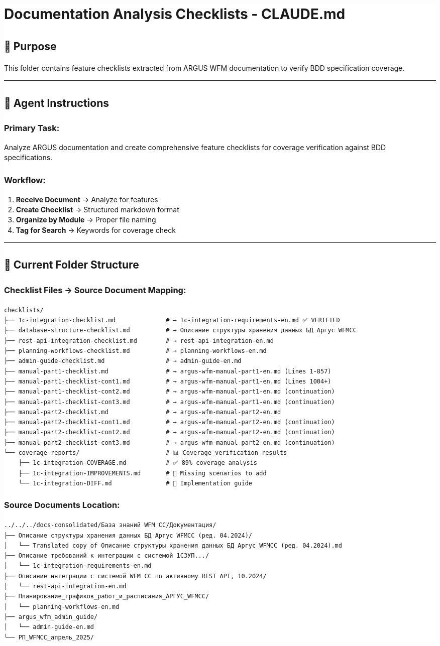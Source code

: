 # Documentation Analysis Checklists - CLAUDE.md

## 🎯 **Purpose**
This folder contains feature checklists extracted from ARGUS WFM documentation to verify BDD specification coverage.

---

## 🤖 **Agent Instructions**

### **Primary Task:**
Analyze ARGUS documentation and create comprehensive feature checklists for coverage verification against BDD specifications.

### **Workflow:**
1. **Receive Document** → Analyze for features
2. **Create Checklist** → Structured markdown format
3. **Organize by Module** → Proper file naming
4. **Tag for Search** → Keywords for coverage check

---

## 📁 **Current Folder Structure**

### **Checklist Files → Source Document Mapping:**
```
checklists/
├── 1c-integration-checklist.md              # → 1c-integration-requirements-en.md ✅ VERIFIED
├── database-structure-checklist.md          # → Описание структуры хранения данных БД Аргус WFMCC
├── rest-api-integration-checklist.md        # → rest-api-integration-en.md
├── planning-workflows-checklist.md          # → planning-workflows-en.md
├── admin-guide-checklist.md                 # → admin-guide-en.md
├── manual-part1-checklist.md                # → argus-wfm-manual-part1-en.md (Lines 1-857)
├── manual-part1-checklist-cont1.md          # → argus-wfm-manual-part1-en.md (Lines 1004+)
├── manual-part1-checklist-cont2.md          # → argus-wfm-manual-part1-en.md (continuation)
├── manual-part1-checklist-cont3.md          # → argus-wfm-manual-part1-en.md (continuation)
├── manual-part2-checklist.md                # → argus-wfm-manual-part2-en.md
├── manual-part2-checklist-cont1.md          # → argus-wfm-manual-part2-en.md (continuation)
├── manual-part2-checklist-cont2.md          # → argus-wfm-manual-part2-en.md (continuation)
├── manual-part2-checklist-cont3.md          # → argus-wfm-manual-part2-en.md (continuation)
└── coverage-reports/                        # 📊 Coverage verification results
    ├── 1c-integration-COVERAGE.md           # ✅ 89% coverage analysis
    ├── 1c-integration-IMPROVEMENTS.md       # 📝 Missing scenarios to add  
    └── 1c-integration-DIFF.md               # 🔧 Implementation guide
```

### **Source Documents Location:**
```
../../../docs-consolidated/База знаний WFM CC/Документация/
├── Описание структуры хранения данных БД Аргус WFMCC (ред. 04.2024)/
│   └── Translated copy of Описание структуры хранения данных БД Аргус WFMCC (ред. 04.2024).md
├── Описание требований к интеграции с системой 1СЗУП.../
│   └── 1c-integration-requirements-en.md
├── Описание интеграции с системой WFM CC по активному REST API, 10.2024/
│   └── rest-api-integration-en.md
├── Планирование_графиков_работ_и_расписания_АРГУС_WFMCC/
│   └── planning-workflows-en.md
├── argus_wfm_admin_guide/
│   └── admin-guide-en.md
└── РП_WFMCC_апрель_2025/
```